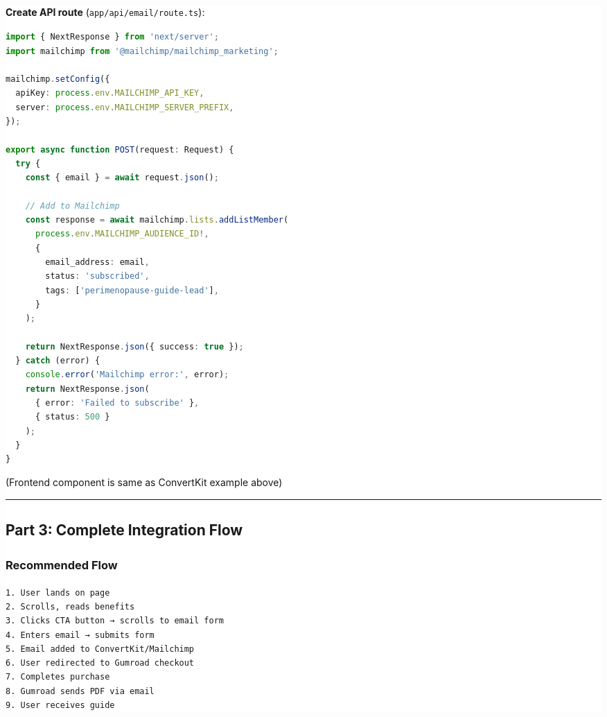 **Create API route** (`app/api/email/route.ts`):
```typescript
import { NextResponse } from 'next/server';
import mailchimp from '@mailchimp/mailchimp_marketing';

mailchimp.setConfig({
  apiKey: process.env.MAILCHIMP_API_KEY,
  server: process.env.MAILCHIMP_SERVER_PREFIX,
});

export async function POST(request: Request) {
  try {
    const { email } = await request.json();

    // Add to Mailchimp
    const response = await mailchimp.lists.addListMember(
      process.env.MAILCHIMP_AUDIENCE_ID!,
      {
        email_address: email,
        status: 'subscribed',
        tags: ['perimenopause-guide-lead'],
      }
    );

    return NextResponse.json({ success: true });
  } catch (error) {
    console.error('Mailchimp error:', error);
    return NextResponse.json(
      { error: 'Failed to subscribe' },
      { status: 500 }
    );
  }
}
```

(Frontend component is same as ConvertKit example above)

---

## Part 3: Complete Integration Flow

### Recommended Flow

```
1. User lands on page
2. Scrolls, reads benefits
3. Clicks CTA button → scrolls to email form
4. Enters email → submits form
5. Email added to ConvertKit/Mailchimp
6. User redirected to Gumroad checkout
7. Completes purchase
8. Gumroad sends PDF via email
9. User receives guide
```
